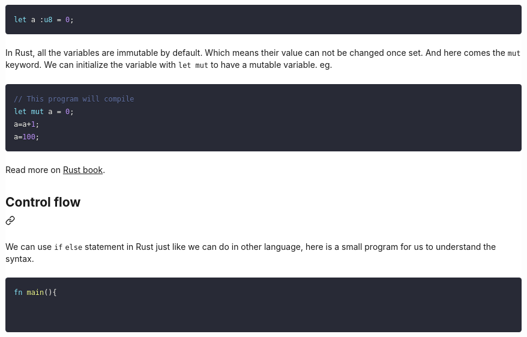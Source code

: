 <pre><div sourcePosition="[object Object]" style="color:#f8f8f2;background:#282a36;text-shadow:0 1px rgba(0, 0, 0, 0.3);font-family:Consolas, Monaco, &#x27;Andale Mono&#x27;, &#x27;Ubuntu Mono&#x27;, monospace;text-align:left;white-space:pre;word-spacing:normal;word-break:normal;word-wrap:normal;line-height:1.5;-moz-tab-size:4;-o-tab-size:4;tab-size:4;-webkit-hyphens:none;-moz-hyphens:none;-ms-hyphens:none;hyphens:none;padding:1em;margin:1.5em 0;overflow:auto;border-radius:0.3em"><code class="language-rust" style="color:#f8f8f2;background:none;text-shadow:0 1px rgba(0, 0, 0, 0.3);font-family:Consolas, Monaco, &#x27;Andale Mono&#x27;, &#x27;Ubuntu Mono&#x27;, monospace;text-align:left;white-space:pre;word-spacing:normal;word-break:normal;word-wrap:normal;line-height:1.5;-moz-tab-size:4;-o-tab-size:4;tab-size:4;-webkit-hyphens:none;-moz-hyphens:none;-ms-hyphens:none;hyphens:none"><span class="token" style="color:#8be9fd">let</span><span> a </span><span class="token" style="color:#f8f8f2">:</span><span class="token" style="color:#8be9fd">u8</span><span> </span><span class="token" style="color:#f8f8f2">=</span><span> </span><span class="token" style="color:#bd93f9">0</span><span class="token" style="color:#f8f8f2">;</span></code></div></pre>
<div class="ant-typography Paragraphstyles__StyledParagraph-zdv6oi-0 kuIxyO">In Rust, all the variables are immutable by default. Which means their value can not be changed once set.
And here comes the <span class="ant-typography Textstyles__StyledText-sc-9wtfdj-0 jMJotG"><code>mut</code></span> keyword. We can initialize the variable with <span class="ant-typography Textstyles__StyledText-sc-9wtfdj-0 jMJotG"><code>let mut</code></span> to have a mutable variable. eg.</div>
<pre><div sourcePosition="[object Object]" style="color:#f8f8f2;background:#282a36;text-shadow:0 1px rgba(0, 0, 0, 0.3);font-family:Consolas, Monaco, &#x27;Andale Mono&#x27;, &#x27;Ubuntu Mono&#x27;, monospace;text-align:left;white-space:pre;word-spacing:normal;word-break:normal;word-wrap:normal;line-height:1.5;-moz-tab-size:4;-o-tab-size:4;tab-size:4;-webkit-hyphens:none;-moz-hyphens:none;-ms-hyphens:none;hyphens:none;padding:1em;margin:1.5em 0;overflow:auto;border-radius:0.3em"><code class="language-rust" style="color:#f8f8f2;background:none;text-shadow:0 1px rgba(0, 0, 0, 0.3);font-family:Consolas, Monaco, &#x27;Andale Mono&#x27;, &#x27;Ubuntu Mono&#x27;, monospace;text-align:left;white-space:pre;word-spacing:normal;word-break:normal;word-wrap:normal;line-height:1.5;-moz-tab-size:4;-o-tab-size:4;tab-size:4;-webkit-hyphens:none;-moz-hyphens:none;-ms-hyphens:none;hyphens:none"><span class="token" style="color:#6272a4">// This program will compile</span><span>
</span><span></span><span class="token" style="color:#8be9fd">let</span><span> </span><span class="token" style="color:#8be9fd">mut</span><span> a </span><span class="token" style="color:#f8f8f2">=</span><span> </span><span class="token" style="color:#bd93f9">0</span><span class="token" style="color:#f8f8f2">;</span><span>
</span><span>a</span><span class="token" style="color:#f8f8f2">=</span><span>a</span><span class="token" style="color:#f8f8f2">+</span><span class="token" style="color:#bd93f9">1</span><span class="token" style="color:#f8f8f2">;</span><span>
</span><span>a</span><span class="token" style="color:#f8f8f2">=</span><span class="token" style="color:#bd93f9">100</span><span class="token" style="color:#f8f8f2">;</span></code></div></pre>
<div class="ant-typography Paragraphstyles__StyledParagraph-zdv6oi-0 kuIxyO">Read more on <a href="https://doc.rust-lang.org/book/ch03-01-variables-and-mutability.html" target="_blank" rel="noreferrer" class="Markdownstyles__StyledLink-sc-1iemeff-5 dHJlmD">Rust book</a>.</div>
<h2 id="control-flow" class="Markdownstyles__StyledH2-sc-1iemeff-7 icvCJk">Control flow<a href="#control-flow"><div class="Markdownstyles__LinkIcon-sc-1iemeff-10 hPIzE"><svg xmlns="http://www.w3.org/2000/svg" width="16" height="16" viewBox="0 0 24 24" fill="none" stroke="currentColor" stroke-width="2" stroke-linecap="round" stroke-linejoin="round"><path d="M10 13a5 5 0 0 0 7.54.54l3-3a5 5 0 0 0-7.07-7.07l-1.72 1.71"></path><path d="M14 11a5 5 0 0 0-7.54-.54l-3 3a5 5 0 0 0 7.07 7.07l1.71-1.71"></path></svg></div></a></h2>
<div class="ant-typography Paragraphstyles__StyledParagraph-zdv6oi-0 kuIxyO">We can use <span class="ant-typography Textstyles__StyledText-sc-9wtfdj-0 jMJotG"><code>if</code></span> <span class="ant-typography Textstyles__StyledText-sc-9wtfdj-0 jMJotG"><code>else</code></span> statement in Rust just like we can do in other language, here is a small program for us to understand the syntax.</div>
<pre><div sourcePosition="[object Object]" style="color:#f8f8f2;background:#282a36;text-shadow:0 1px rgba(0, 0, 0, 0.3);font-family:Consolas, Monaco, &#x27;Andale Mono&#x27;, &#x27;Ubuntu Mono&#x27;, monospace;text-align:left;white-space:pre;word-spacing:normal;word-break:normal;word-wrap:normal;line-height:1.5;-moz-tab-size:4;-o-tab-size:4;tab-size:4;-webkit-hyphens:none;-moz-hyphens:none;-ms-hyphens:none;hyphens:none;padding:1em;margin:1.5em 0;overflow:auto;border-radius:0.3em"><code class="language-rust" style="color:#f8f8f2;background:none;text-shadow:0 1px rgba(0, 0, 0, 0.3);font-family:Consolas, Monaco, &#x27;Andale Mono&#x27;, &#x27;Ubuntu Mono&#x27;, monospace;text-align:left;white-space:pre;word-spacing:normal;word-break:normal;word-wrap:normal;line-height:1.5;-moz-tab-size:4;-o-tab-size:4;tab-size:4;-webkit-hyphens:none;-moz-hyphens:none;-ms-hyphens:none;hyphens:none"><span class="token" style="color:#8be9fd">fn</span><span> </span><span class="token function-definition" style="color:#f1fa8c">main</span><span class="token" style="color:#f8f8f2">(</span><span class="token" style="color:#f8f8f2">)</span><span class="token" style="color:#f8f8f2">{</span><span>